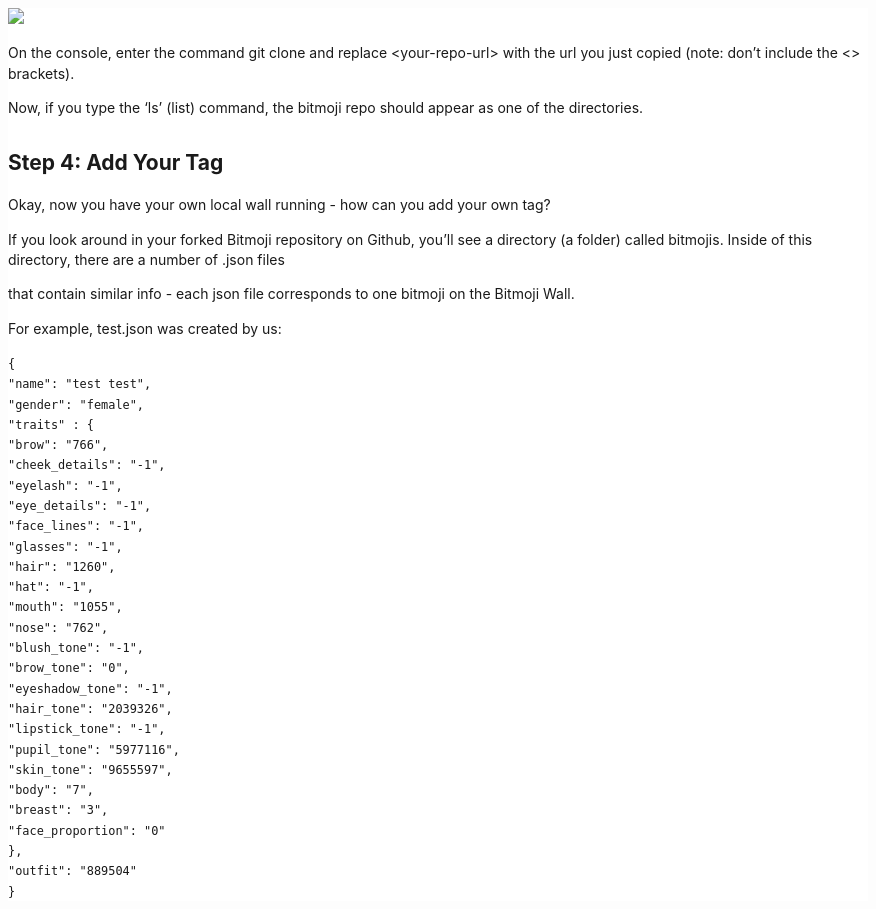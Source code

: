 ![](https://i.imgur.com/3XAwW4h.png)

On the console, enter the command git clone <your-repo-url> and
replace \<your-repo-url> with the url you just copied (note:
don’t include the \<> brackets).

Now, if you type the ‘ls’ (list) command, the bitmoji repo
should appear as one of the directories.

## Step 4: Add Your Tag

Okay, now you have your own local wall running - how can you
add your own tag?

If you look around in your forked Bitmoji repository on
Github, you’ll see a directory (a folder) called bitmojis.
Inside of this directory, there are a number of .json files


that contain similar info - each json file corresponds to one
bitmoji on the Bitmoji Wall.

For example, test.json was created by us:

```
{
"name": "test test",
"gender": "female",
"traits" : {
"brow": "766",
"cheek_details": "-1",
"eyelash": "-1",
"eye_details": "-1",
"face_lines": "-1",
"glasses": "-1",
"hair": "1260",
"hat": "-1",
"mouth": "1055",
"nose": "762",
"blush_tone": "-1",
"brow_tone": "0",
"eyeshadow_tone": "-1",
"hair_tone": "2039326",
"lipstick_tone": "-1",
"pupil_tone": "5977116",
"skin_tone": "9655597",
"body": "7",
"breast": "3",
"face_proportion": "0"
},
"outfit": "889504"
}
```
